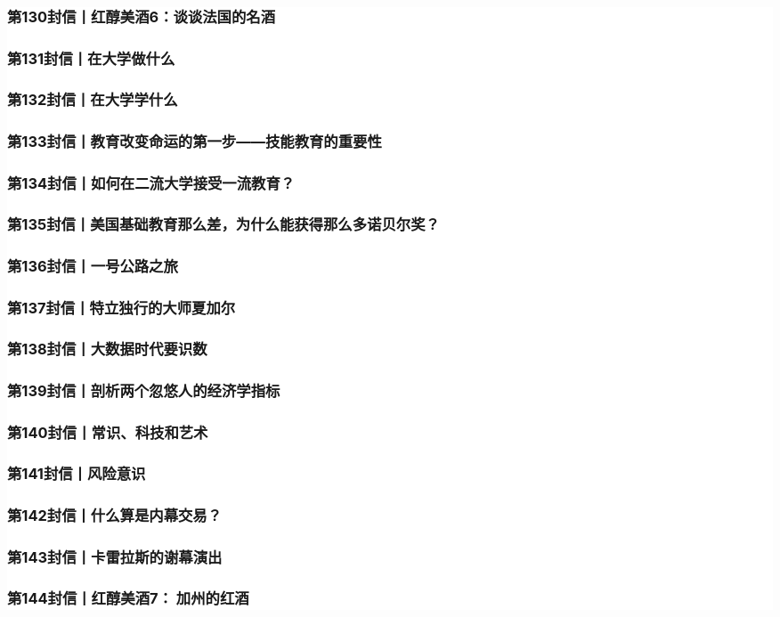 

### 第130封信丨红醇美酒6：谈谈法国的名酒



### 第131封信丨在大学做什么



### 第132封信丨在大学学什么



### 第133封信丨教育改变命运的第一步——技能教育的重要性



### 第134封信丨如何在二流大学接受一流教育？



### 第135封信丨美国基础教育那么差，为什么能获得那么多诺贝尔奖？



### 第136封信丨一号公路之旅



### 第137封信丨特立独行的大师夏加尔



### 第138封信丨大数据时代要识数



### 第139封信丨剖析两个忽悠人的经济学指标



### 第140封信丨常识、科技和艺术



### 第141封信丨风险意识



### 第142封信丨什么算是内幕交易？



### 第143封信丨卡雷拉斯的谢幕演出



### 第144封信丨红醇美酒7： 加州的红酒

